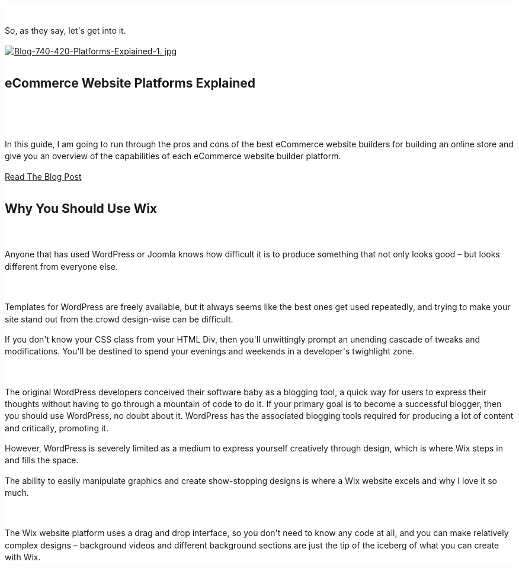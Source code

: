 ​

So, as they say, let's get into it.

[![Blog-740-420-Platforms-Explained-1. jpg](https://static.wixstatic.com/media/b0d63a_54779bc3662c473a848dbab6cdbbc583~mv2.jpg/v1/fill/w_331,h_188,al_c,q_80,usm_0.66_1.00_0.01,enc_avif,quality_auto/Blog-740-420-Platforms-Explained-1.jpg)](https://www.webuildstores.co.uk/post/the-cost-of-building-a-website-how-to-get-an-accurate-quote)

## eCommerce Website Platforms Explained

## ​

In this guide, I am going to run through the pros and cons of the best eCommerce website builders for building an online store and give you an overview of the capabilities of each eCommerce website builder platform.

[Read The Blog Post](https://www.webuildstores.co.uk/post/the-cost-of-building-a-website-how-to-get-an-accurate-quote)

## Why You Should Use Wix

​

Anyone that has used WordPress or Joomla knows how difficult it is to produce something that not only looks good – but looks different from everyone else.

​

Templates for WordPress are freely available, but it always seems like the best ones get used repeatedly, and trying to make your site stand out from the crowd design-wise can be difficult.

If you don't know your CSS class from your HTML Div, then you'll unwittingly prompt an unending cascade of tweaks and modifications. You'll be destined to spend your evenings and weekends in a developer's twighlight zone.

​

The original WordPress developers conceived their software baby as a blogging tool, a quick way for users to express their thoughts without having to go through a mountain of code to do it. If your primary goal is to become a successful blogger, then you should use WordPress, no doubt about it. WordPress has the associated blogging tools required for producing a lot of content and critically, promoting it. 

However, WordPress is severely limited as a medium to express yourself creatively through design, which is where Wix steps in and fills the space. 

The ability to easily manipulate graphics and create show-stopping designs is where a Wix website excels and why I love it so much.

​

The Wix website platform uses a drag and drop interface, so you don't need to know any code at all, and you can make relatively complex designs – background videos and different background sections are just the tip of the iceberg of what you can create with Wix.

